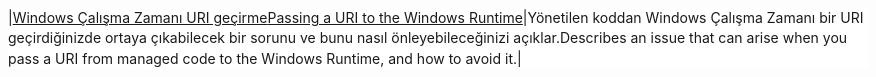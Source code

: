 |[<span data-ttu-id="7f546-237">Windows Çalışma Zamanı URI geçirme</span><span class="sxs-lookup"><span data-stu-id="7f546-237">Passing a URI to the Windows Runtime</span></span>](../../../docs/standard/cross-platform/passing-a-uri-to-the-windows-runtime.md)|<span data-ttu-id="7f546-238">Yönetilen koddan Windows Çalışma Zamanı bir URI geçirdiğinizde ortaya çıkabilecek bir sorunu ve bunu nasıl önleyebileceğinizi açıklar.</span><span class="sxs-lookup"><span data-stu-id="7f546-238">Describes an issue that can arise when you pass a URI from managed code to the Windows Runtime, and how to avoid it.</span></span>|
